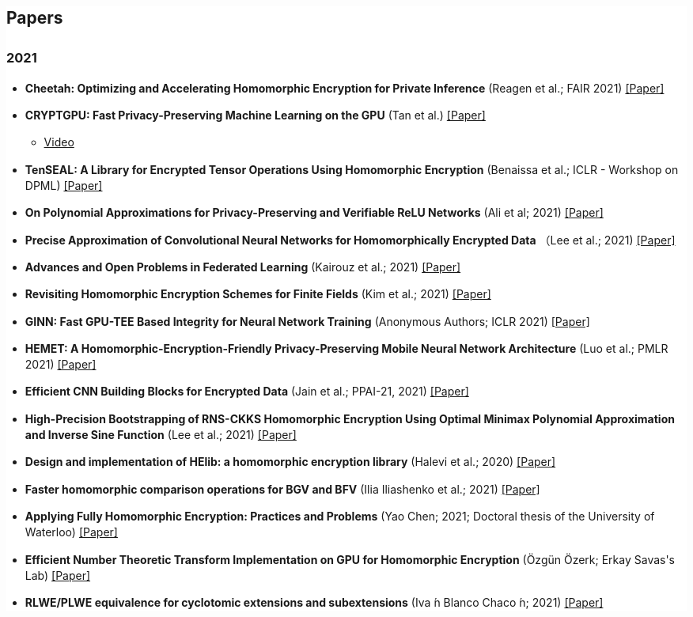 
## Papers

### 2021

* **Cheetah: Optimizing and Accelerating Homomorphic Encryption for Private Inference** (Reagen et al.; FAIR 2021) [[Paper]](https://research.fb.com/wp-content/uploads/2021/05/Cheetah-Optimizing-and-Accelerating-Homomorphic-Encryption-for-Private-Inference.pdf)

* **CRYPTGPU: Fast Privacy-Preserving Machine Learning on the GPU** (Tan et al.) [[Paper]](https://arxiv.org/pdf/2104.10949.pdf)
  * [Video](https://youtu.be/32I1ToS8_T8)
  
* **TenSEAL: A Library for Encrypted Tensor Operations Using Homomorphic Encryption** (Benaissa et al.; ICLR - Workshop on DPML) [[Paper]](https://arxiv.org/pdf/2104.03152.pdf)

* **On Polynomial Approximations for Privacy-Preserving and Verifiable ReLU Networks** (Ali et al; 2021) [[Paper]](https://arxiv.org/pdf/2011.05530.pdf)

* **Precise Approximation of Convolutional Neural Networks for Homomorphically Encrypted Data** （Lee et al.; 2021) [[Paper]](https://arxiv.org/pdf/2105.10879.pdf)

* **Advances and Open Problems in Federated Learning** (Kairouz et al.; 2021) [[Paper]](https://arxiv.org/pdf/1912.04977.pdf)

* **Revisiting Homomorphic Encryption Schemes for Finite Fields** (Kim et al.; 2021) [[Paper]](https://eprint.iacr.org/2021/204.pdf)

* **GINN: Fast GPU-TEE Based Integrity for Neural Network Training** (Anonymous Authors; ICLR 2021) [[Paper]]()

* **HEMET: A Homomorphic-Encryption-Friendly Privacy-Preserving Mobile Neural Network Architecture** (Luo et al.; PMLR 2021) [[Paper]](http://proceedings.mlr.press/v139/lou21a/lou21a.pdf)

* **Efficient CNN Building Blocks for Encrypted Data** (Jain et al.; PPAI-21, 2021) [[Paper]](https://arxiv.org/pdf/2102.00319.pdf)

* **High-Precision Bootstrapping of RNS-CKKS Homomorphic Encryption Using Optimal Minimax Polynomial Approximation and Inverse Sine Function** (Lee et al.; 2021) [[Paper]](https://eprint.iacr.org/2020/552.pdf)

* **Design and implementation of HElib: a homomorphic encryption library** (Halevi et al.; 2020) [[Paper]](https://eprint.iacr.org/2020/1481.pdf)

* **Faster homomorphic comparison operations for BGV and BFV** (Ilia Iliashenko et al.; 2021) [[Paper]](https://eprint.iacr.org/2021/315.pdf)

* **Applying Fully Homomorphic Encryption: Practices and Problems** (Yao Chen; 2021; Doctoral thesis of the University of Waterloo) [[Paper]](https://uwspace.uwaterloo.ca/bitstream/handle/10012/17513/Chen_Yao.pdf)

* **Efficient Number Theoretic Transform Implementation on GPU for Homomorphic Encryption** (Özgün Özerk; Erkay Savas's Lab) [[Paper]](https://www.researchgate.net/publication/349075576_Efficient_Number_Theoretic_Transform_Implementation_on_GPU_for_Homomorphic_Encryption)
  
* **RLWE/PLWE equivalence for cyclotomic extensions and subextensions** (Iva ́n Blanco Chaco ́n; 2021) [[Paper]](http://www.recsi2020.udl.cat/static/site/files/Blanco-XVI-RECSI.pdf)

